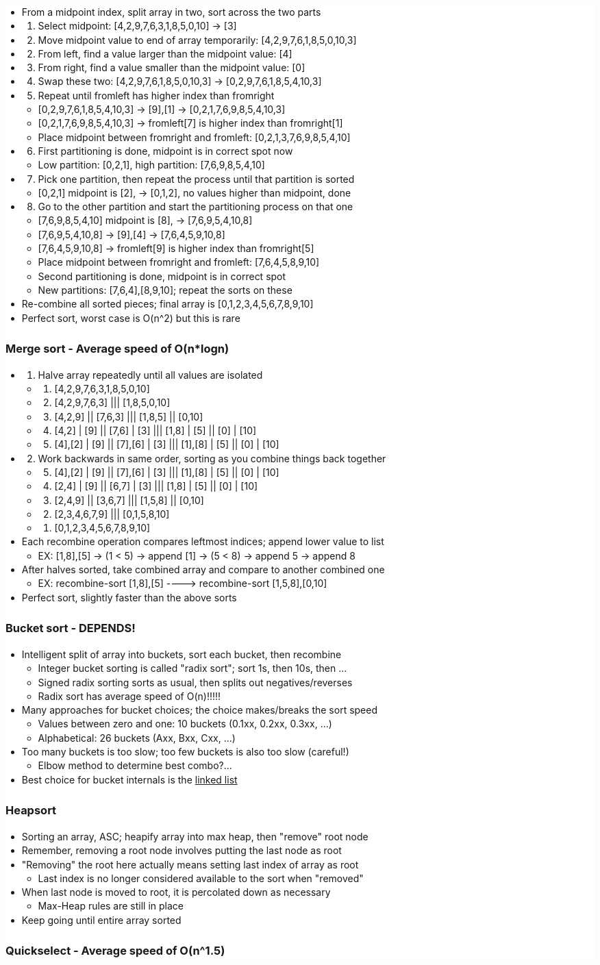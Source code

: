 - From a midpoint index, split array in two, sort across the two parts
- 1. Select midpoint: [4,2,9,7,6,3,1,8,5,0,10] -> [3]
- 2. Move midpoint value to end of array temporarily: [4,2,9,7,6,1,8,5,0,10,3]
- 2. From left, find a value larger than the midpoint value: [4]
- 3. From right, find a value smaller than the midpoint value: [0]
- 4. Swap these two: [4,2,9,7,6,1,8,5,0,10,3] -> [0,2,9,7,6,1,8,5,4,10,3]
- 5. Repeat until fromleft has higher index than fromright
    * [0,2,9,7,6,1,8,5,4,10,3] -> [9],[1] -> [0,2,1,7,6,9,8,5,4,10,3]
    * [0,2,1,7,6,9,8,5,4,10,3] -> fromleft[7] is higher index than fromright[1]
    * Place midpoint between fromright and fromleft: [0,2,1,3,7,6,9,8,5,4,10]
- 6. First partitioning is done, midpoint is in correct spot now
    * Low partition: [0,2,1], high partition: [7,6,9,8,5,4,10]
- 7. Pick one partition, then repeat the process until that partition is sorted
    * [0,2,1] midpoint is [2], -> [0,1,2], no values higher than midpoint, done
- 8. Go to the other partition and start the partitioning process on that one
    * [7,6,9,8,5,4,10] midpoint is [8], -> [7,6,9,5,4,10,8]
    * [7,6,9,5,4,10,8] -> [9],[4] -> [7,6,4,5,9,10,8]
    * [7,6,4,5,9,10,8] -> fromleft[9] is higher index than fromright[5]
    * Place midpoint between fromright and fromleft: [7,6,4,5,8,9,10]
    * Second partitioning is done, midpoint is in correct spot
    * New partitions: [7,6,4],[8,9,10]; repeat the sorts on these
- Re-combine all sorted pieces; final array is [0,1,2,3,4,5,6,7,8,9,10]
- Perfect sort, worst case is O(n^2) but this is rare
### Merge sort - Average speed of O(n*logn)
- 1. Halve array repeatedly until all values are isolated
    * 1. [4,2,9,7,6,3,1,8,5,0,10]
    * 2. [4,2,9,7,6,3]                      ||| [1,8,5,0,10]
    * 3. [4,2,9]       || [7,6,3]           ||| [1,8,5]         || [0,10]
    * 4. [4,2]   | [9] || [7,6]   | [3]     ||| [1,8]   | [5]   || [0] | [10]
    * 5. [4],[2] | [9] || [7],[6] | [3]     ||| [1],[8] | [5]   || [0] | [10]
- 2. Work backwards in same order, sorting as you combine things back together
    * 5. [4],[2] | [9] || [7],[6] | [3]     ||| [1],[8] | [5]   || [0] | [10]
    * 4. [2,4]   | [9] || [6,7]   | [3]     ||| [1,8]   | [5]   || [0] | [10]
    * 3. [2,4,9]       || [3,6,7]           ||| [1,5,8]         || [0,10]
    * 2. [2,3,4,6,7,9]                      ||| [0,1,5,8,10]
    * 1. [0,1,2,3,4,5,6,7,8,9,10]
- Each recombine operation compares leftmost indices; append lower value to list
    * EX: [1,8],[5] -> (1 < 5) -> append [1] -> (5 < 8) -> append 5 -> append 8
- After halves sorted, take combined array and compare to another combined one
    * EX: recombine-sort [1,8],[5] ----> recombine-sort [1,5,8],[0,10]
- Perfect sort, slightly faster than the above sorts
### Bucket sort - DEPENDS!
- Intelligent split of array into buckets, sort each bucket, then recombine
    * Integer bucket sorting is called "radix sort"; sort 1s, then 10s, then ...
    * Signed radix sorting sorts as usual, then splits out negatives/reverses
    * Radix sort has average speed of O(n)!!!!!
- Many approaches for bucket choices; the choice makes/breaks the sort speed
    * Values between zero and one: 10 buckets (0.1xx, 0.2xx, 0.3xx, ...)
    * Alphabetical: 26 buckets (Axx, Bxx, Cxx, ...)
- Too many buckets is too slow; too few buckets is also too slow (careful!)
    * Elbow method to determine best combo?...
- Best choice for bucket internals is the [linked list](#linked-list)
### Heapsort
- Sorting an array, ASC; heapify array into max heap, then "remove" root node
- Remember, removing a root node involves putting the last node as root
- "Removing" the root here actually means setting last index of array as root
    * Last index is no longer considered available to the sort when "removed"
- When last node is moved to root, it is percolated down as necessary
    * Max-Heap rules are still in place
- Keep going until entire array sorted
### Quickselect - Average speed of O(n^1.5)
